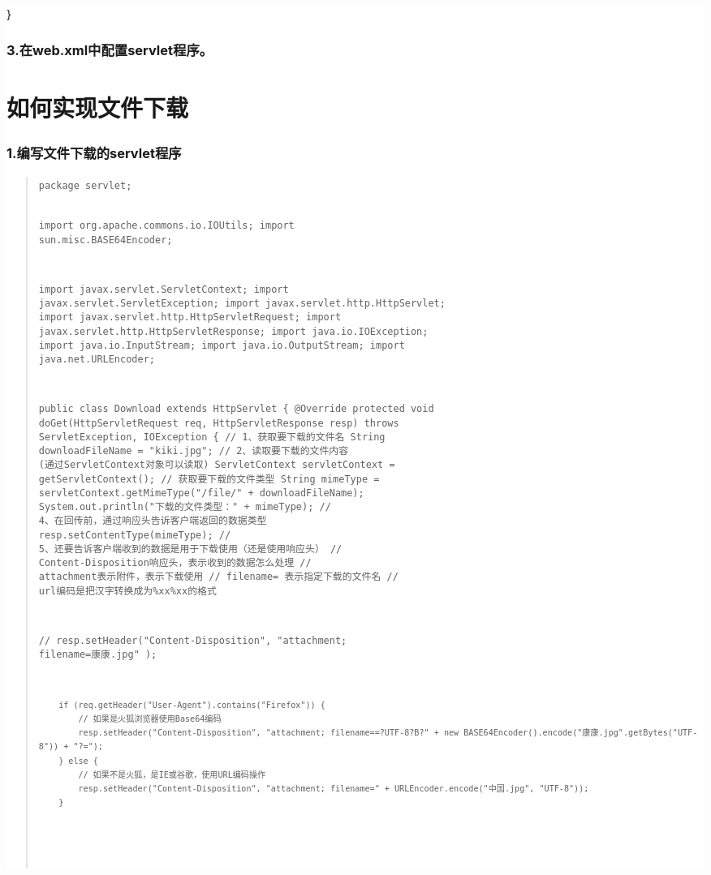 }
</code></pre>
</blockquote>

<h3 id="3.%E5%9C%A8web.xml%E4%B8%AD%E9%85%8D%E7%BD%AEservlet%E7%A8%8B%E5%BA%8F%E3%80%82"><strong>3.在web.xml中配置servlet程序</strong>。</h3>

<h1 id="%E5%A6%82%E4%BD%95%E5%AE%9E%E7%8E%B0%E6%96%87%E4%BB%B6%E4%B8%8B%E8%BD%BD">如何实现文件下载</h1>

<h3 id="1.%E7%BC%96%E5%86%99%E6%96%87%E4%BB%B6%E4%B8%8B%E8%BD%BD%E7%9A%84servlet%E7%A8%8B%E5%BA%8F">1.编写文件下载的servlet程序</h3>

<blockquote>
<pre>
<code class="language-html hljs">package servlet;

import org.apache.commons.io.IOUtils;
import sun.misc.BASE64Encoder;

import javax.servlet.ServletContext;
import javax.servlet.ServletException;
import javax.servlet.http.HttpServlet;
import javax.servlet.http.HttpServletRequest;
import javax.servlet.http.HttpServletResponse;
import java.io.IOException;
import java.io.InputStream;
import java.io.OutputStream;
import java.net.URLEncoder;

public class Download extends HttpServlet {
    @Override
    protected void doGet(HttpServletRequest req, HttpServletResponse resp) throws ServletException, IOException {
//        1、获取要下载的文件名
        String downloadFileName = "kiki.jpg";
//        2、读取要下载的文件内容 (通过ServletContext对象可以读取)
        ServletContext servletContext = getServletContext();
        // 获取要下载的文件类型
        String mimeType = servletContext.getMimeType("/file/" + downloadFileName);
        System.out.println("下载的文件类型：" + mimeType);
//        4、在回传前，通过响应头告诉客户端返回的数据类型
        resp.setContentType(mimeType);
//        5、还要告诉客户端收到的数据是用于下载使用（还是使用响应头）
        // Content-Disposition响应头，表示收到的数据怎么处理
        // attachment表示附件，表示下载使用
        // filename= 表示指定下载的文件名
        // url编码是把汉字转换成为%xx%xx的格式

//        resp.setHeader("Content-Disposition", "attachment; filename=康康.jpg" );


        if (req.getHeader("User-Agent").contains("Firefox")) {
            // 如果是火狐浏览器使用Base64编码
            resp.setHeader("Content-Disposition", "attachment; filename==?UTF-8?B?" + new BASE64Encoder().encode("康康.jpg".getBytes("UTF-8")) + "?=");
        } else {
            // 如果不是火狐，是IE或谷歌，使用URL编码操作
            resp.setHeader("Content-Disposition", "attachment; filename=" + URLEncoder.encode("中国.jpg", "UTF-8"));
        }
